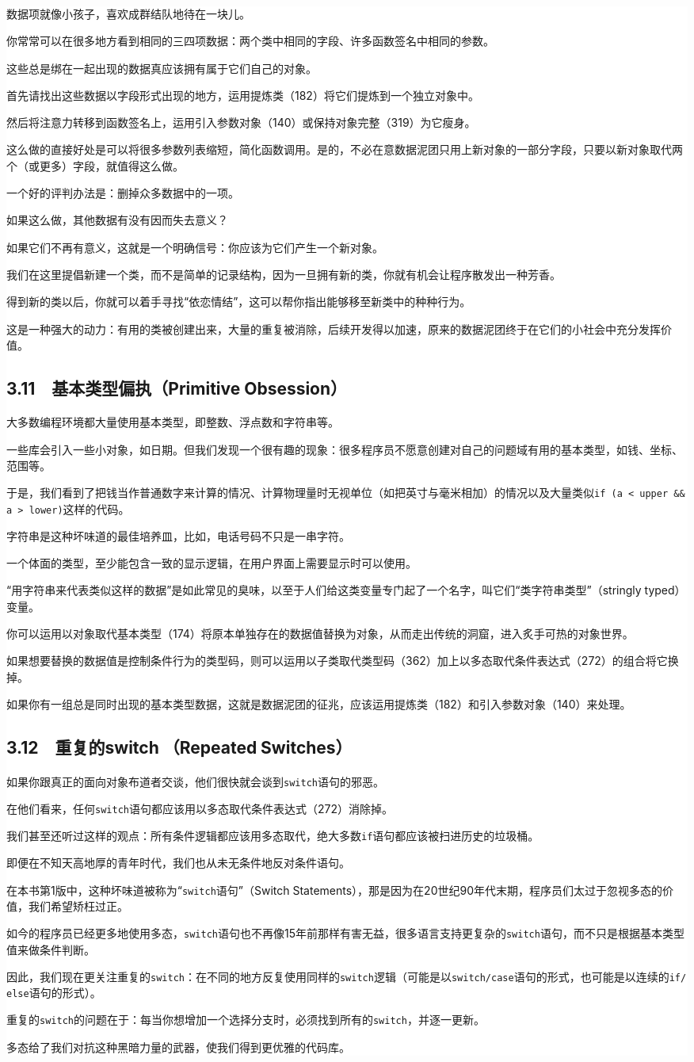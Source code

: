 数据项就像小孩子，喜欢成群结队地待在一块儿。

你常常可以在很多地方看到相同的三四项数据：两个类中相同的字段、许多函数签名中相同的参数。

这些总是绑在一起出现的数据真应该拥有属于它们自己的对象。

首先请找出这些数据以字段形式出现的地方，运用提炼类（182）将它们提炼到一个独立对象中。

然后将注意力转移到函数签名上，运用引入参数对象（140）或保持对象完整（319）为它瘦身。

这么做的直接好处是可以将很多参数列表缩短，简化函数调用。是的，不必在意数据泥团只用上新对象的一部分字段，只要以新对象取代两个（或更多）字段，就值得这么做。

一个好的评判办法是：删掉众多数据中的一项。

如果这么做，其他数据有没有因而失去意义？

如果它们不再有意义，这就是一个明确信号：你应该为它们产生一个新对象。

我们在这里提倡新建一个类，而不是简单的记录结构，因为一旦拥有新的类，你就有机会让程序散发出一种芳香。

得到新的类以后，你就可以着手寻找“依恋情结”，这可以帮你指出能够移至新类中的种种行为。

这是一种强大的动力：有用的类被创建出来，大量的重复被消除，后续开发得以加速，原来的数据泥团终于在它们的小社会中充分发挥价值。

## 3.11　基本类型偏执（Primitive Obsession）

大多数编程环境都大量使用基本类型，即整数、浮点数和字符串等。

一些库会引入一些小对象，如日期。但我们发现一个很有趣的现象：很多程序员不愿意创建对自己的问题域有用的基本类型，如钱、坐标、范围等。

于是，我们看到了把钱当作普通数字来计算的情况、计算物理量时无视单位（如把英寸与毫米相加）的情况以及大量类似`if (a < upper && a > lower)`这样的代码。

字符串是这种坏味道的最佳培养皿，比如，电话号码不只是一串字符。

一个体面的类型，至少能包含一致的显示逻辑，在用户界面上需要显示时可以使用。

“用字符串来代表类似这样的数据”是如此常见的臭味，以至于人们给这类变量专门起了一个名字，叫它们“类字符串类型”（stringly typed）变量。

你可以运用以对象取代基本类型（174）将原本单独存在的数据值替换为对象，从而走出传统的洞窟，进入炙手可热的对象世界。

如果想要替换的数据值是控制条件行为的类型码，则可以运用以子类取代类型码（362）加上以多态取代条件表达式（272）的组合将它换掉。

如果你有一组总是同时出现的基本类型数据，这就是数据泥团的征兆，应该运用提炼类（182）和引入参数对象（140）来处理。

## 3.12　重复的switch （Repeated Switches）

如果你跟真正的面向对象布道者交谈，他们很快就会谈到`switch`语句的邪恶。

在他们看来，任何`switch`语句都应该用以多态取代条件表达式（272）消除掉。

我们甚至还听过这样的观点：所有条件逻辑都应该用多态取代，绝大多数`if`语句都应该被扫进历史的垃圾桶。

即便在不知天高地厚的青年时代，我们也从未无条件地反对条件语句。

在本书第1版中，这种坏味道被称为“`switch`语句”（Switch Statements），那是因为在20世纪90年代末期，程序员们太过于忽视多态的价值，我们希望矫枉过正。

如今的程序员已经更多地使用多态，`switch`语句也不再像15年前那样有害无益，很多语言支持更复杂的`switch`语句，而不只是根据基本类型值来做条件判断。

因此，我们现在更关注重复的`switch`：在不同的地方反复使用同样的`switch`逻辑（可能是以`switch/case`语句的形式，也可能是以连续的`if/else`语句的形式）。

重复的`switch`的问题在于：每当你想增加一个选择分支时，必须找到所有的`switch`，并逐一更新。

多态给了我们对抗这种黑暗力量的武器，使我们得到更优雅的代码库。
